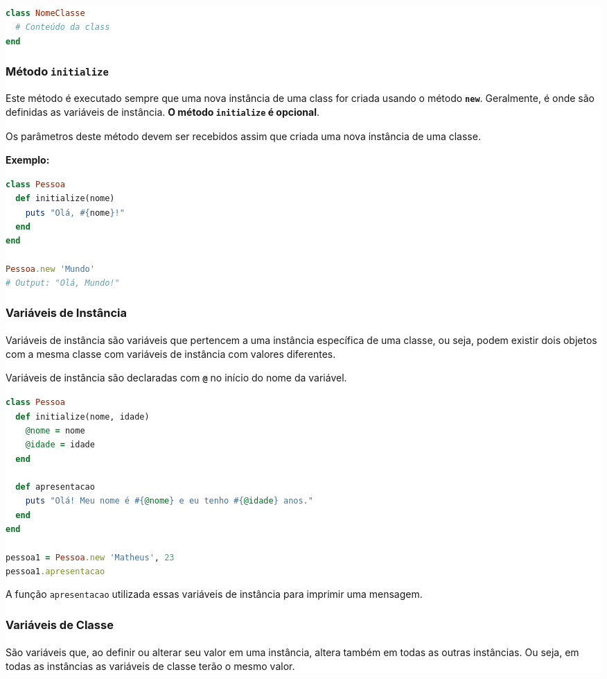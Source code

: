 ``` rb
class NomeClasse
  # Conteúdo da class
end
```

### Método `initialize`

Este método é executado sempre que uma nova instância de uma class for criada usando o método **`new`**. Geralmente, é onde são definidas as variáveis de instância. **O método `initialize` é opcional**.

Os parâmetros deste método devem ser recebidos assim que criada uma nova instância de uma classe.

**Exemplo:**

``` rb
class Pessoa
  def initialize(nome)
    puts "Olá, #{nome}!"
  end
end

Pessoa.new 'Mundo'
# Output: "Olá, Mundo!"
```

### Variáveis de Instância

Variáveis de instância são variáveis que pertencem a uma instância específica de uma classe, ou seja, podem existir dois objetos com a mesma classe com variáveis de instância com valores diferentes.

Variáveis de instância são declaradas com **`@`** no início do nome da variável.

``` rb
class Pessoa
  def initialize(nome, idade)
    @nome = nome
    @idade = idade
  end

  def apresentacao
    puts "Olá! Meu nome é #{@nome} e eu tenho #{@idade} anos."
  end
end

pessoa1 = Pessoa.new 'Matheus', 23
pessoa1.apresentacao
```

A função `apresentacao` utilizada essas variáveis de instância para imprimir uma mensagem.

### Variáveis de Classe

São variáveis que, ao definir ou alterar seu valor em uma instância, altera também em todas as outras instâncias. Ou seja, em todas as instâncias as variáveis de classe terão o mesmo valor.

